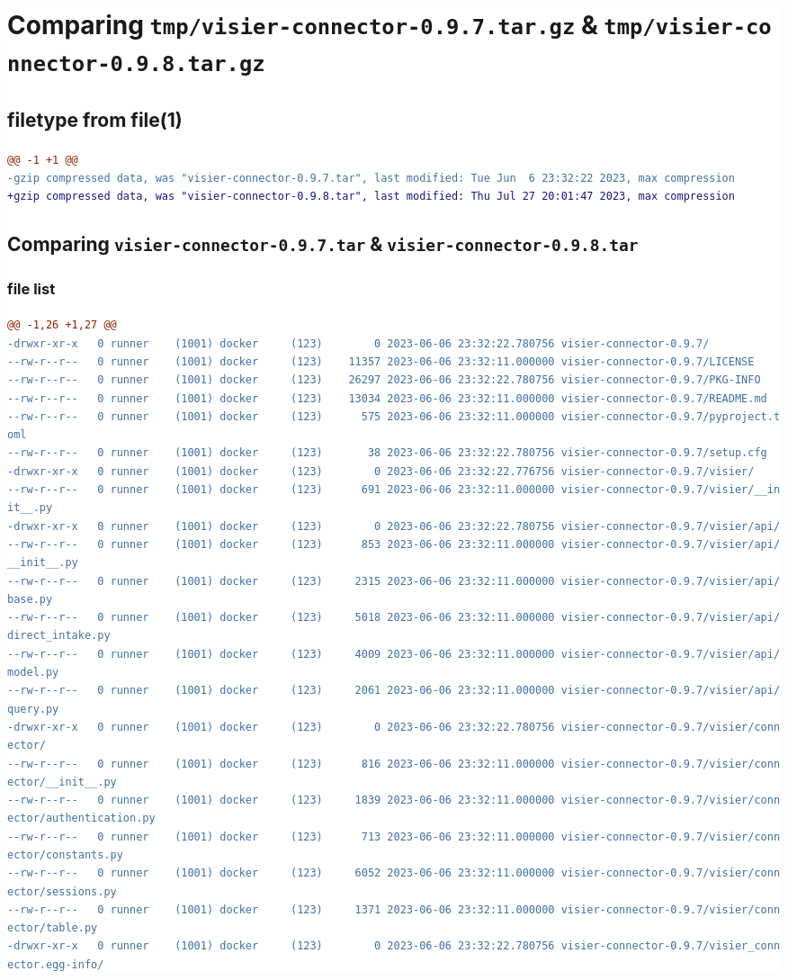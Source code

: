 # Comparing `tmp/visier-connector-0.9.7.tar.gz` & `tmp/visier-connector-0.9.8.tar.gz`

## filetype from file(1)

```diff
@@ -1 +1 @@
-gzip compressed data, was "visier-connector-0.9.7.tar", last modified: Tue Jun  6 23:32:22 2023, max compression
+gzip compressed data, was "visier-connector-0.9.8.tar", last modified: Thu Jul 27 20:01:47 2023, max compression
```

## Comparing `visier-connector-0.9.7.tar` & `visier-connector-0.9.8.tar`

### file list

```diff
@@ -1,26 +1,27 @@
-drwxr-xr-x   0 runner    (1001) docker     (123)        0 2023-06-06 23:32:22.780756 visier-connector-0.9.7/
--rw-r--r--   0 runner    (1001) docker     (123)    11357 2023-06-06 23:32:11.000000 visier-connector-0.9.7/LICENSE
--rw-r--r--   0 runner    (1001) docker     (123)    26297 2023-06-06 23:32:22.780756 visier-connector-0.9.7/PKG-INFO
--rw-r--r--   0 runner    (1001) docker     (123)    13034 2023-06-06 23:32:11.000000 visier-connector-0.9.7/README.md
--rw-r--r--   0 runner    (1001) docker     (123)      575 2023-06-06 23:32:11.000000 visier-connector-0.9.7/pyproject.toml
--rw-r--r--   0 runner    (1001) docker     (123)       38 2023-06-06 23:32:22.780756 visier-connector-0.9.7/setup.cfg
-drwxr-xr-x   0 runner    (1001) docker     (123)        0 2023-06-06 23:32:22.776756 visier-connector-0.9.7/visier/
--rw-r--r--   0 runner    (1001) docker     (123)      691 2023-06-06 23:32:11.000000 visier-connector-0.9.7/visier/__init__.py
-drwxr-xr-x   0 runner    (1001) docker     (123)        0 2023-06-06 23:32:22.780756 visier-connector-0.9.7/visier/api/
--rw-r--r--   0 runner    (1001) docker     (123)      853 2023-06-06 23:32:11.000000 visier-connector-0.9.7/visier/api/__init__.py
--rw-r--r--   0 runner    (1001) docker     (123)     2315 2023-06-06 23:32:11.000000 visier-connector-0.9.7/visier/api/base.py
--rw-r--r--   0 runner    (1001) docker     (123)     5018 2023-06-06 23:32:11.000000 visier-connector-0.9.7/visier/api/direct_intake.py
--rw-r--r--   0 runner    (1001) docker     (123)     4009 2023-06-06 23:32:11.000000 visier-connector-0.9.7/visier/api/model.py
--rw-r--r--   0 runner    (1001) docker     (123)     2061 2023-06-06 23:32:11.000000 visier-connector-0.9.7/visier/api/query.py
-drwxr-xr-x   0 runner    (1001) docker     (123)        0 2023-06-06 23:32:22.780756 visier-connector-0.9.7/visier/connector/
--rw-r--r--   0 runner    (1001) docker     (123)      816 2023-06-06 23:32:11.000000 visier-connector-0.9.7/visier/connector/__init__.py
--rw-r--r--   0 runner    (1001) docker     (123)     1839 2023-06-06 23:32:11.000000 visier-connector-0.9.7/visier/connector/authentication.py
--rw-r--r--   0 runner    (1001) docker     (123)      713 2023-06-06 23:32:11.000000 visier-connector-0.9.7/visier/connector/constants.py
--rw-r--r--   0 runner    (1001) docker     (123)     6052 2023-06-06 23:32:11.000000 visier-connector-0.9.7/visier/connector/sessions.py
--rw-r--r--   0 runner    (1001) docker     (123)     1371 2023-06-06 23:32:11.000000 visier-connector-0.9.7/visier/connector/table.py
-drwxr-xr-x   0 runner    (1001) docker     (123)        0 2023-06-06 23:32:22.780756 visier-connector-0.9.7/visier_connector.egg-info/
```